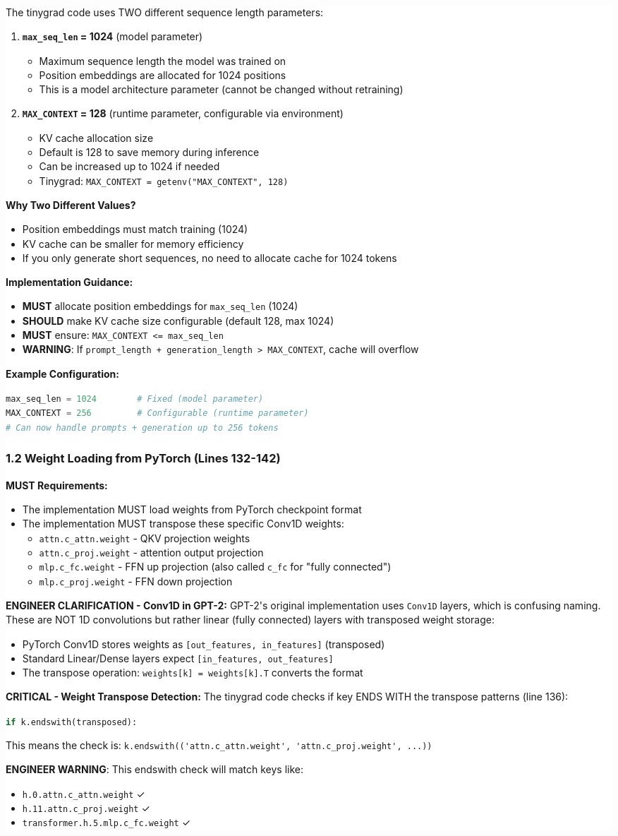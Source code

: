 The tinygrad code uses TWO different sequence length parameters:

1. **`max_seq_len` = 1024** (model parameter)
   - Maximum sequence length the model was trained on
   - Position embeddings are allocated for 1024 positions
   - This is a model architecture parameter (cannot be changed without retraining)

2. **`MAX_CONTEXT` = 128** (runtime parameter, configurable via environment)
   - KV cache allocation size
   - Default is 128 to save memory during inference
   - Can be increased up to 1024 if needed
   - Tinygrad: `MAX_CONTEXT = getenv("MAX_CONTEXT", 128)`

**Why Two Different Values?**
- Position embeddings must match training (1024)
- KV cache can be smaller for memory efficiency
- If you only generate short sequences, no need to allocate cache for 1024 tokens

**Implementation Guidance:**
- **MUST** allocate position embeddings for `max_seq_len` (1024)
- **SHOULD** make KV cache size configurable (default 128, max 1024)
- **MUST** ensure: `MAX_CONTEXT <= max_seq_len`
- **WARNING**: If `prompt_length + generation_length > MAX_CONTEXT`, cache will overflow

**Example Configuration:**
```python
max_seq_len = 1024        # Fixed (model parameter)
MAX_CONTEXT = 256         # Configurable (runtime parameter)
# Can now handle prompts + generation up to 256 tokens
```

### 1.2 Weight Loading from PyTorch (Lines 132-142)

**MUST Requirements:**
- The implementation MUST load weights from PyTorch checkpoint format
- The implementation MUST transpose these specific Conv1D weights:
  - `attn.c_attn.weight` - QKV projection weights
  - `attn.c_proj.weight` - attention output projection
  - `mlp.c_fc.weight` - FFN up projection (also called `c_fc` for "fully connected")
  - `mlp.c_proj.weight` - FFN down projection

**ENGINEER CLARIFICATION - Conv1D in GPT-2:**
GPT-2's original implementation uses `Conv1D` layers, which is confusing naming. These are NOT 1D convolutions but rather linear (fully connected) layers with transposed weight storage:
- PyTorch Conv1D stores weights as `[out_features, in_features]` (transposed)
- Standard Linear/Dense layers expect `[in_features, out_features]`
- The transpose operation: `weights[k] = weights[k].T` converts the format

**CRITICAL - Weight Transpose Detection:**
The tinygrad code checks if key ENDS WITH the transpose patterns (line 136):
```python
if k.endswith(transposed):
```
This means the check is: `k.endswith(('attn.c_attn.weight', 'attn.c_proj.weight', ...))`

**ENGINEER WARNING**: This endswith check will match keys like:
- `h.0.attn.c_attn.weight` ✓
- `h.11.attn.c_proj.weight` ✓
- `transformer.h.5.mlp.c_fc.weight` ✓
